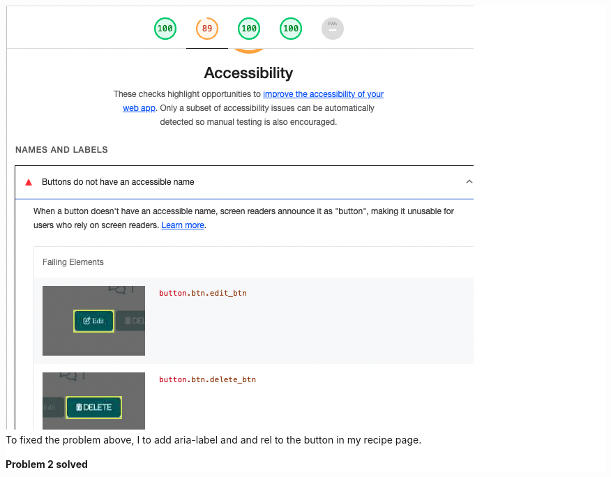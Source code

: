 ![alt text](./myonlinerecipes/static/documentation//testing/myrecipes-accessability_problem.png "error fixed.")
<br>
To fixed the problem above, I  to add aria-label and and rel to the button in my recipe page.

**Problem 2 solved**